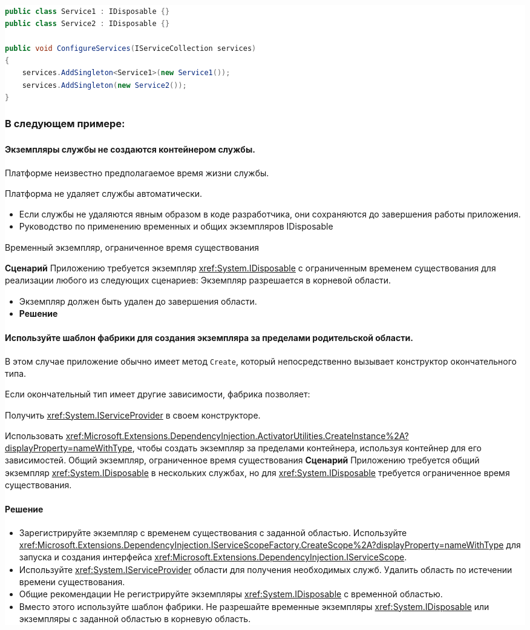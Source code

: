 ```csharp
public class Service1 : IDisposable {}
public class Service2 : IDisposable {}

public void ConfigureServices(IServiceCollection services)
{
    services.AddSingleton<Service1>(new Service1());
    services.AddSingleton(new Service2());
}
```

### <a name="idisposable-guidance-for-transient-and-shared-instances"></a>В следующем примере:

#### <a name="transient-limited-lifetime"></a>Экземпляры службы не создаются контейнером службы.

Платформе неизвестно предполагаемое время жизни службы.

Платформа не удаляет службы автоматически.

* Если службы не удаляются явным образом в коде разработчика, они сохраняются до завершения работы приложения.
* Руководство по применению временных и общих экземпляров IDisposable

Временный экземпляр, ограниченное время существования

**Сценарий** Приложению требуется экземпляр <xref:System.IDisposable> с ограниченным временем существования для реализации любого из следующих сценариев: Экземпляр разрешается в корневой области.

* Экземпляр должен быть удален до завершения области.
* **Решение**

#### <a name="shared-instance-limited-lifetime"></a>Используйте шаблон фабрики для создания экземпляра за пределами родительской области.

В этом случае приложение обычно имеет метод `Create`, который непосредственно вызывает конструктор окончательного типа.

Если окончательный тип имеет другие зависимости, фабрика позволяет:

Получить <xref:System.IServiceProvider> в своем конструкторе.

Использовать <xref:Microsoft.Extensions.DependencyInjection.ActivatorUtilities.CreateInstance%2A?displayProperty=nameWithType>, чтобы создать экземпляр за пределами контейнера, используя контейнер для его зависимостей. Общий экземпляр, ограниченное время существования **Сценарий** Приложению требуется общий экземпляр <xref:System.IDisposable> в нескольких службах, но для <xref:System.IDisposable> требуется ограниченное время существования.

#### <a name="general-guidelines"></a>**Решение**

* Зарегистрируйте экземпляр с временем существования с заданной областью. Используйте <xref:Microsoft.Extensions.DependencyInjection.IServiceScopeFactory.CreateScope%2A?displayProperty=nameWithType> для запуска и создания интерфейса <xref:Microsoft.Extensions.DependencyInjection.IServiceScope>.
* Используйте <xref:System.IServiceProvider> области для получения необходимых служб. Удалить область по истечении времени существования.
* Общие рекомендации Не регистрируйте экземпляры <xref:System.IDisposable> с временной областью.
* Вместо этого используйте шаблон фабрики. Не разрешайте временные экземпляры <xref:System.IDisposable> или экземпляры с заданной областью в корневую область.
